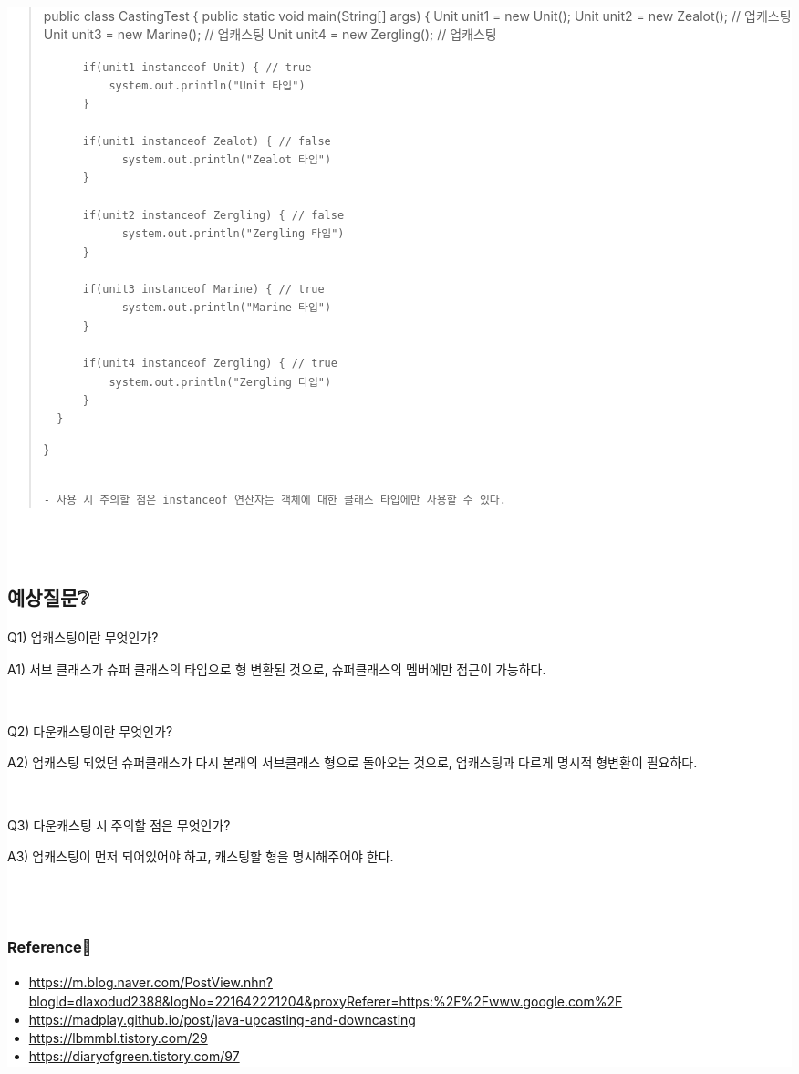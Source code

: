   >   public class CastingTest {
  >       public static void main(String[] args) {
  >          	Unit unit1 = new Unit();
  >           Unit unit2 = new Zealot(); // 업캐스팅
  >           Unit unit3 = new Marine(); // 업캐스팅
  >           Unit unit4 = new Zergling(); // 업캐스팅
  >           
  >           if(unit1 instanceof Unit) { // true
  >               system.out.println("Unit 타입")
  >           }
  >           
  >           if(unit1 instanceof Zealot) { // false
  >          	 	system.out.println("Zealot 타입")
  >           }	
  >           
  >           if(unit2 instanceof Zergling) { // false
  >          	 	system.out.println("Zergling 타입")
  >           }	
  >           
  >           if(unit3 instanceof Marine) { // true
  >          	 	system.out.println("Marine 타입")
  >           }	
  >           
  >           if(unit4 instanceof Zergling) { // true
  >               system.out.println("Zergling 타입")
  >           }
  >       }
  >   }
  >   ```
  >
  >   - 사용 시 주의할 점은 instanceof 연산자는 객체에 대한 클래스 타입에만 사용할 수 있다.

<br/>

<br/>

## 예상질문❔

Q1) 업캐스팅이란 무엇인가?

A1) 서브 클래스가 슈퍼 클래스의 타입으로 형 변환된 것으로, 슈퍼클래스의 멤버에만 접근이 가능하다.

<br/>

Q2) 다운캐스팅이란 무엇인가?

A2) 업캐스팅 되었던 슈퍼클래스가 다시 본래의 서브클래스 형으로 돌아오는 것으로, 업캐스팅과 다르게 명시적 형변환이 필요하다.

<br/>

Q3) 다운캐스팅 시 주의할 점은 무엇인가?

A3) 업캐스팅이 먼저 되어있어야 하고, 캐스팅할 형을 명시해주어야 한다.

<br/>

<br/>

### Reference📖

- https://m.blog.naver.com/PostView.nhn?blogId=dlaxodud2388&logNo=221642221204&proxyReferer=https:%2F%2Fwww.google.com%2F
- https://madplay.github.io/post/java-upcasting-and-downcasting
- https://lbmmbl.tistory.com/29
- https://diaryofgreen.tistory.com/97
